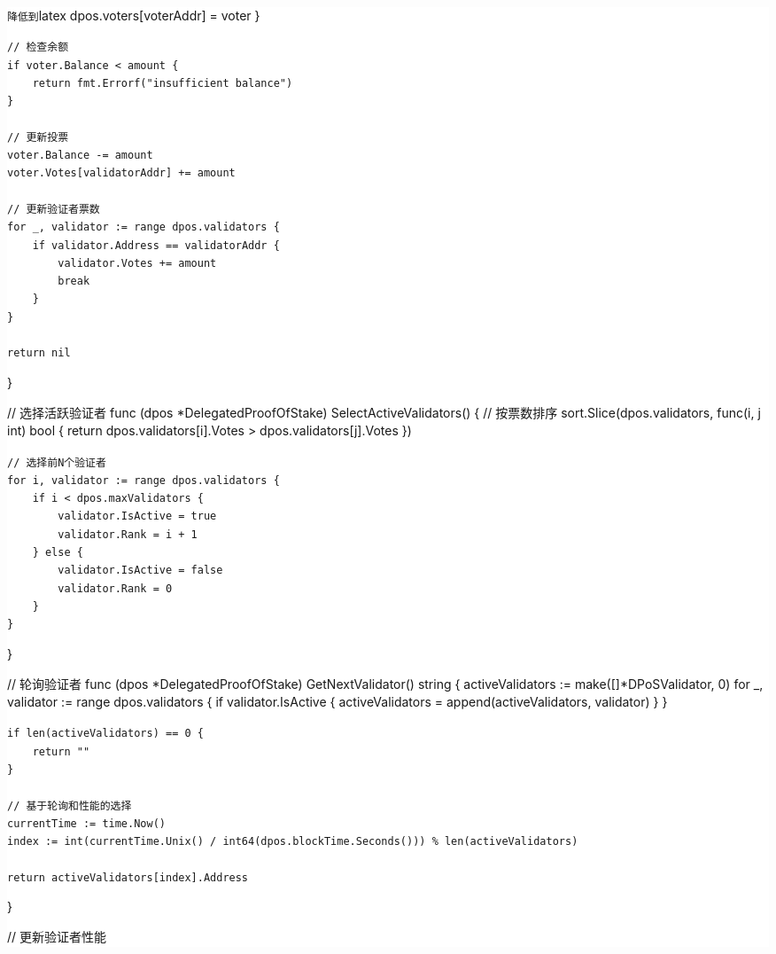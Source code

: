 ``` 降低到 ```latex
        dpos.voters[voterAddr] = voter
    }
    
    // 检查余额
    if voter.Balance < amount {
        return fmt.Errorf("insufficient balance")
    }
    
    // 更新投票
    voter.Balance -= amount
    voter.Votes[validatorAddr] += amount
    
    // 更新验证者票数
    for _, validator := range dpos.validators {
        if validator.Address == validatorAddr {
            validator.Votes += amount
            break
        }
    }
    
    return nil
}

// 选择活跃验证者
func (dpos *DelegatedProofOfStake) SelectActiveValidators() {
    // 按票数排序
    sort.Slice(dpos.validators, func(i, j int) bool {
        return dpos.validators[i].Votes > dpos.validators[j].Votes
    })
    
    // 选择前N个验证者
    for i, validator := range dpos.validators {
        if i < dpos.maxValidators {
            validator.IsActive = true
            validator.Rank = i + 1
        } else {
            validator.IsActive = false
            validator.Rank = 0
        }
    }
}

// 轮询验证者
func (dpos *DelegatedProofOfStake) GetNextValidator() string {
    activeValidators := make([]*DPoSValidator, 0)
    for _, validator := range dpos.validators {
        if validator.IsActive {
            activeValidators = append(activeValidators, validator)
        }
    }
    
    if len(activeValidators) == 0 {
        return ""
    }
    
    // 基于轮询和性能的选择
    currentTime := time.Now()
    index := int(currentTime.Unix() / int64(dpos.blockTime.Seconds())) % len(activeValidators)
    
    return activeValidators[index].Address
}

// 更新验证者性能
```